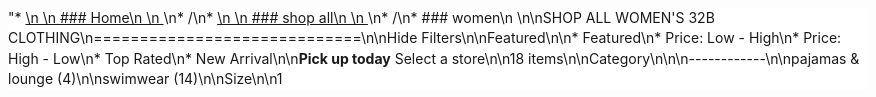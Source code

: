 "*   [\n    \n    ### Home\n    \n    ](/)\n*   /\n*   [\n    \n    ### shop all\n    \n    ](/all)\n*   /\n*   ### women\n    \n\nSHOP ALL WOMEN'S 32B CLOTHING\n=============================\n\nHide Filters\n\nFeatured\n\n*   Featured\n*   Price: Low - High\n*   Price: High - Low\n*   Top Rated\n*   New Arrival\n\n**Pick up today** Select a store\n\n18 items\n\nCategory\n\n\n------------\n\n[](/all/womens/categories/clothing?sub-categories=womens-shopall-pajamasAndLounge&crawl=no&size=32B)pajamas & lounge (4)\n\n[](/all/womens/categories/clothing?sub-categories=womens-shopall-swimwear&crawl=no&size=32B)swimwear (14)\n\nSize\n\n1